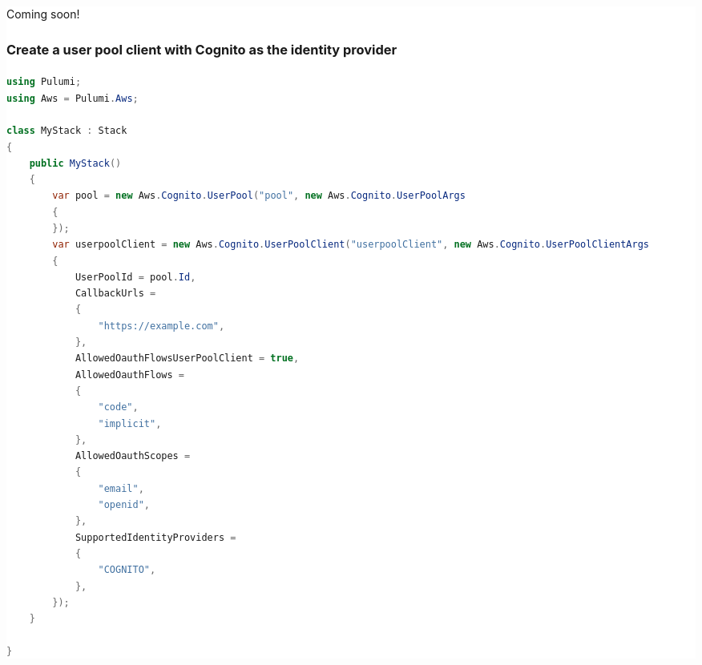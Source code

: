 
</pulumi-choosable>
</div>


<div>
<pulumi-choosable type="language" values="yaml">

Coming soon!

</pulumi-choosable>
</div>




### Create a user pool client with Cognito as the identity provider


<div>
<pulumi-choosable type="language" values="csharp">

```csharp
using Pulumi;
using Aws = Pulumi.Aws;

class MyStack : Stack
{
    public MyStack()
    {
        var pool = new Aws.Cognito.UserPool("pool", new Aws.Cognito.UserPoolArgs
        {
        });
        var userpoolClient = new Aws.Cognito.UserPoolClient("userpoolClient", new Aws.Cognito.UserPoolClientArgs
        {
            UserPoolId = pool.Id,
            CallbackUrls = 
            {
                "https://example.com",
            },
            AllowedOauthFlowsUserPoolClient = true,
            AllowedOauthFlows = 
            {
                "code",
                "implicit",
            },
            AllowedOauthScopes = 
            {
                "email",
                "openid",
            },
            SupportedIdentityProviders = 
            {
                "COGNITO",
            },
        });
    }

}
```
